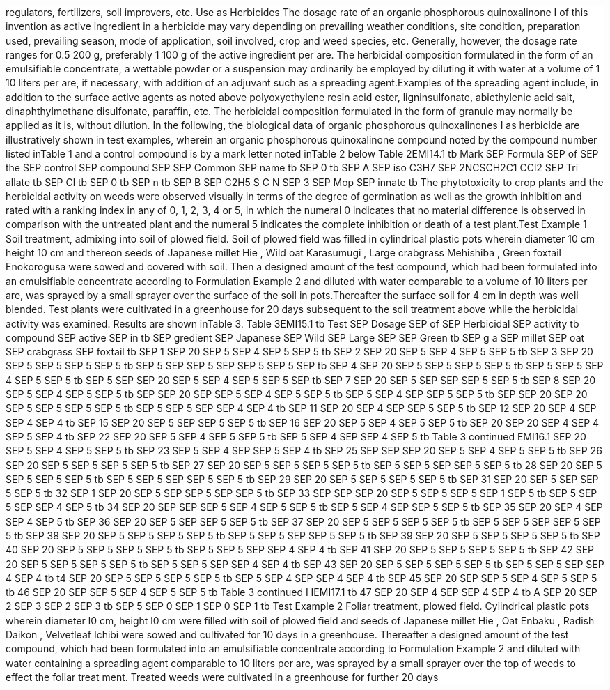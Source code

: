 regulators, fertilizers, soil improvers, etc. Use as Herbicides The dosage rate of an organic phosphorous quinoxalinone I of this invention as active ingredient in a herbicide may vary depending on prevailing weather conditions, site condition, preparation used, prevailing season, mode of application, soil involved, crop and weed species, etc. Generally, however, the dosage rate ranges for 0.5 200 g, preferably 1 100 g of the active ingredient per are. The herbicidal composition formulated in the form of an emulsifiable concentrate, a wettable powder or a suspension may ordinarily be employed by diluting it with water at a volume of 1 10 liters per are, if necessary, with addition of an adjuvant such as a spreading agent.Examples of the spreading agent include, in addition to the surface active agents as noted above polyoxyethylene resin acid ester, ligninsulfonate, abiethylenic acid salt, dinaphthylmethane disulfonate, paraffin, etc. The herbicidal composition formulated in the form of granule may normally be applied as it is, without dilution. In the following, the biological data of organic phosphorous quinoxalinones I as herbicide are illustratively shown in test examples, wherein an organic phosphorous quinoxalinone compound noted by the compound number listed inTable 1 and a control compound is by a mark letter noted inTable 2 below Table 2EMI14.1 tb Mark SEP Formula SEP of SEP the SEP control SEP compound SEP SEP Common SEP name tb SEP 0 tb SEP A SEP iso C3H7 SEP 2NCSCH2C1 CCl2 SEP Tri allate tb SEP Cl tb SEP 0 tb SEP n tb SEP B SEP C2H5 S C N SEP 3 SEP Mop SEP innate tb The phytotoxicity to crop plants and the herbicidal activity on weeds were observed visually in terms of the degree of germination as well as the growth inhibition and rated with a ranking index in any of 0, 1, 2, 3, 4 or 5, in which the numeral 0 indicates that no material difference is observed in comparison with the untreated plant and the numeral 5 indicates the complete inhibition or death of a test plant.Test Example 1 Soil treatment, admixing into soil of plowed field. Soil of plowed field was filled in cylindrical plastic pots wherein diameter 10 cm height 10 cm and thereon seeds of Japanese millet Hie , Wild oat Karasumugi , Large crabgrass Mehishiba , Green foxtail Enokorogusa were sowed and covered with soil. Then a designed amount of the test compound, which had been formulated into an emulsifiable concentrate according to Formulation Example 2 and diluted with water comparable to a volume of 10 liters per are, was sprayed by a small sprayer over the surface of the soil in pots.Thereafter the surface soil for 4 cm in depth was well blended. Test plants were cultivated in a greenhouse for 20 days subsequent to the soil treatment above while the herbicidal activity was examined. Results are shown inTable 3. Table 3EMI15.1 tb Test SEP Dosage SEP of SEP Herbicidal SEP activity tb compound SEP active SEP in tb SEP gredient SEP Japanese SEP Wild SEP Large SEP SEP Green tb SEP g a SEP millet SEP oat SEP crabgrass SEP foxtail tb SEP 1 SEP 20 SEP 5 SEP 4 SEP 5 SEP 5 tb SEP 2 SEP 20 SEP 5 SEP 4 SEP 5 SEP 5 tb SEP 3 SEP 20 SEP 5 SEP 5 SEP 5 SEP 5 tb SEP 5 SEP SEP 5 SEP SEP 5 SEP 5 SEP tb SEP 4 SEP 20 SEP 5 SEP 5 SEP 5 SEP 5 tb SEP 5 SEP 5 SEP 4 SEP 5 SEP 5 tb SEP 5 SEP SEP 20 SEP 5 SEP 4 SEP 5 SEP 5 SEP tb SEP 7 SEP 20 SEP 5 SEP SEP SEP 5 SEP 5 tb SEP 8 SEP 20 SEP 5 SEP 4 SEP 5 SEP 5 tb SEP SEP 20 SEP SEP 5 SEP 4 SEP 5 SEP 5 tb SEP 5 SEP 4 SEP SEP 5 SEP 5 tb SEP SEP 20 SEP 20 SEP 5 SEP 5 SEP 5 SEP 5 tb SEP 5 SEP 5 SEP SEP 4 SEP 4 tb SEP 11 SEP 20 SEP 4 SEP SEP 5 SEP 5 tb SEP 12 SEP 20 SEP 4 SEP SEP 4 SEP 4 tb SEP 15 SEP 20 SEP 5 SEP SEP 5 SEP 5 tb SEP 16 SEP 20 SEP 5 SEP 4 SEP 5 SEP 5 tb SEP 20 SEP 20 SEP 4 SEP 4 SEP 5 SEP 4 tb SEP 22 SEP 20 SEP 5 SEP 4 SEP 5 SEP 5 tb SEP 5 SEP 4 SEP SEP 4 SEP 5 tb Table 3 continued EMI16.1 SEP 20 SEP 5 SEP 4 SEP 5 SEP 5 tb SEP 23 SEP 5 SEP 4 SEP SEP 5 SEP 4 tb SEP 25 SEP SEP SEP 20 SEP 5 SEP 4 SEP 5 SEP 5 tb SEP 26 SEP 20 SEP 5 SEP 5 SEP 5 SEP 5 tb SEP 27 SEP 20 SEP 5 SEP 5 SEP 5 SEP 5 tb SEP 5 SEP 5 SEP SEP 5 SEP 5 tb 28 SEP 20 SEP 5 SEP 5 SEP 5 SEP 5 tb SEP 5 SEP 5 SEP SEP 5 SEP 5 tb SEP 29 SEP 20 SEP 5 SEP 5 SEP 5 SEP 5 tb SEP 31 SEP 20 SEP 5 SEP SEP 5 SEP 5 tb 32 SEP 1 SEP 20 SEP 5 SEP SEP 5 SEP SEP 5 tb SEP 33 SEP SEP SEP 20 SEP 5 SEP 5 SEP 5 SEP 1 SEP 5 tb SEP 5 SEP 5 SEP SEP 4 SEP 5 tb 34 SEP 20 SEP SEP SEP 5 SEP 4 SEP 5 SEP 5 tb SEP 5 SEP 4 SEP SEP 5 SEP 5 tb SEP 35 SEP 20 SEP 4 SEP SEP 4 SEP 5 tb SEP 36 SEP 20 SEP 5 SEP SEP 5 SEP 5 tb SEP 37 SEP 20 SEP 5 SEP 5 SEP 5 SEP 5 tb SEP 5 SEP 5 SEP SEP 5 SEP 5 tb SEP 38 SEP 20 SEP 5 SEP 5 SEP 5 SEP 5 tb SEP 5 SEP 5 SEP SEP 5 SEP 5 tb SEP 39 SEP 20 SEP 5 SEP 5 SEP 5 SEP 5 tb SEP 40 SEP 20 SEP 5 SEP 5 SEP 5 SEP 5 tb SEP 5 SEP 5 SEP SEP 4 SEP 4 tb SEP 41 SEP 20 SEP 5 SEP 5 SEP 5 SEP 5 tb SEP 42 SEP 20 SEP 5 SEP 5 SEP 5 SEP 5 tb SEP 5 SEP 5 SEP SEP 4 SEP 4 tb SEP 43 SEP 20 SEP 5 SEP 5 SEP 5 SEP 5 tb SEP 5 SEP 5 SEP SEP 4 SEP 4 tb t4 SEP 20 SEP 5 SEP 5 SEP 5 SEP 5 tb SEP 5 SEP 4 SEP SEP 4 SEP 4 tb SEP 45 SEP 20 SEP SEP 5 SEP 4 SEP 5 SEP 5 tb 46 SEP 20 SEP SEP 5 SEP 4 SEP 5 SEP 5 tb Table 3 continued I IEMI17.1 tb 47 SEP 20 SEP 4 SEP SEP 4 SEP 4 tb A SEP 20 SEP 2 SEP 3 SEP 2 SEP 3 tb SEP 5 SEP 0 SEP 1 SEP 0 SEP 1 tb Test Example 2 Foliar treatment, plowed field. Cylindrical plastic pots wherein diameter l0 cm, height l0 cm were filled with soil of plowed field and seeds of Japanese millet Hie , Oat Enbaku , Radish Daikon , Velvetleaf Ichibi were sowed and cultivated for 10 days in a greenhouse. Thereafter a designed amount of the test compound, which had been formulated into an emulsifiable concentrate according to Formulation Example 2 and diluted with water containing a spreading agent comparable to 10 liters per are, was sprayed by a small sprayer over the top of weeds to effect the foliar treat ment. Treated weeds were cultivated in a greenhouse for further 20 days